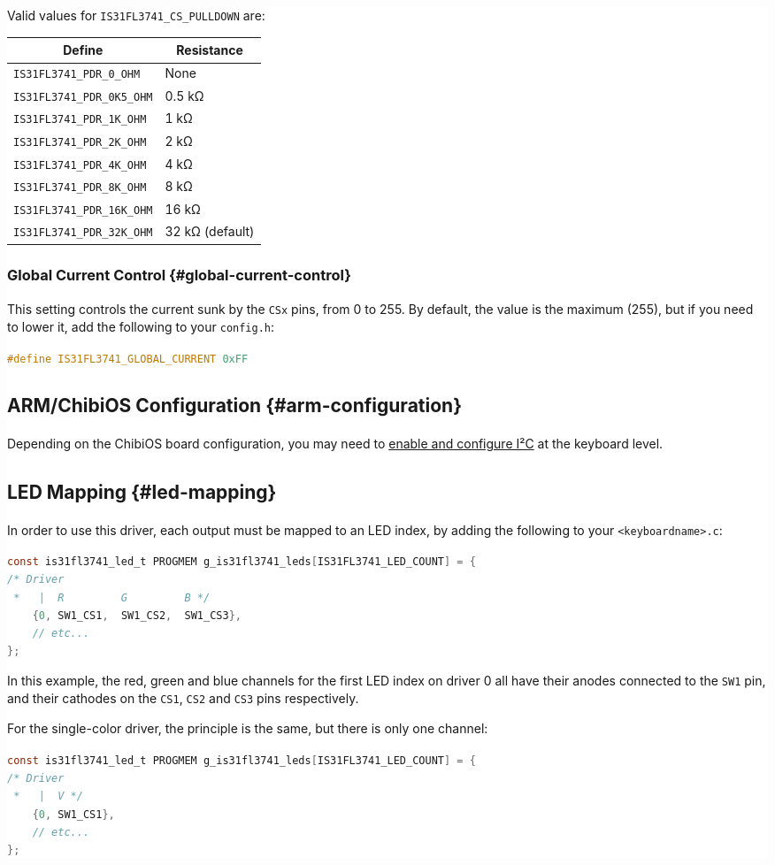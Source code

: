 Valid values for `IS31FL3741_CS_PULLDOWN` are:

|Define                  |Resistance     |
|------------------------|---------------|
|`IS31FL3741_PDR_0_OHM`  |None           |
|`IS31FL3741_PDR_0K5_OHM`|0.5 kΩ         |
|`IS31FL3741_PDR_1K_OHM` |1 kΩ           |
|`IS31FL3741_PDR_2K_OHM` |2 kΩ           |
|`IS31FL3741_PDR_4K_OHM` |4 kΩ           |
|`IS31FL3741_PDR_8K_OHM` |8 kΩ           |
|`IS31FL3741_PDR_16K_OHM`|16 kΩ          |
|`IS31FL3741_PDR_32K_OHM`|32 kΩ (default)|

### Global Current Control {#global-current-control}

This setting controls the current sunk by the `CSx` pins, from 0 to 255. By default, the value is the maximum (255), but if you need to lower it, add the following to your `config.h`:

```c
#define IS31FL3741_GLOBAL_CURRENT 0xFF
```

## ARM/ChibiOS Configuration {#arm-configuration}

Depending on the ChibiOS board configuration, you may need to [enable and configure I²C](i2c#arm-configuration) at the keyboard level.

## LED Mapping {#led-mapping}

In order to use this driver, each output must be mapped to an LED index, by adding the following to your `<keyboardname>.c`:

```c
const is31fl3741_led_t PROGMEM g_is31fl3741_leds[IS31FL3741_LED_COUNT] = {
/* Driver
 *   |  R         G         B */
    {0, SW1_CS1,  SW1_CS2,  SW1_CS3},
    // etc...
};
```

In this example, the red, green and blue channels for the first LED index on driver 0 all have their anodes connected to the `SW1` pin, and their cathodes on the `CS1`, `CS2` and `CS3` pins respectively.

For the single-color driver, the principle is the same, but there is only one channel:

```c
const is31fl3741_led_t PROGMEM g_is31fl3741_leds[IS31FL3741_LED_COUNT] = {
/* Driver
 *   |  V */
    {0, SW1_CS1},
    // etc...
};
```
